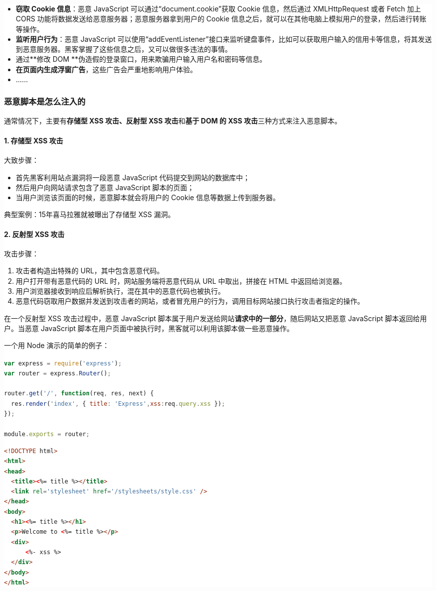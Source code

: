 * **窃取 Cookie 信息**：恶意 JavaScript 可以通过“document.cookie”获取 Cookie 信息，然后通过 XMLHttpRequest 或者 Fetch 加上 CORS 功能将数据发送给恶意服务器；恶意服务器拿到用户的 Cookie 信息之后，就可以在其他电脑上模拟用户的登录，然后进行转账等操作。
* **监听用户行为**：恶意 JavaScript 可以使用“addEventListener”接口来监听键盘事件，比如可以获取用户输入的信用卡等信息，将其发送到恶意服务器。黑客掌握了这些信息之后，又可以做很多违法的事情。
* 通过**修改 DOM **伪造假的登录窗口，用来欺骗用户输入用户名和密码等信息。
* **在页面内生成浮窗广告**，这些广告会严重地影响用户体验。
* ……

### 恶意脚本是怎么注入的

通常情况下，主要有**存储型 XSS 攻击、反射型 XSS 攻击**和**基于 DOM 的 XSS 攻击**三种方式来注入恶意脚本。

#### 1. 存储型 XSS 攻击

大致步骤：

* 首先黑客利用站点漏洞将一段恶意 JavaScript 代码提交到网站的数据库中；
* 然后用户向网站请求包含了恶意 JavaScript 脚本的页面；
* 当用户浏览该页面的时候，恶意脚本就会将用户的 Cookie 信息等数据上传到服务器。

典型案例：15年喜马拉雅就被曝出了存储型 XSS 漏洞。

#### 2. 反射型 XSS 攻击

攻击步骤：

1. 攻击者构造出特殊的 URL，其中包含恶意代码。
2. 用户打开带有恶意代码的 URL 时，网站服务端将恶意代码从 URL 中取出，拼接在 HTML 中返回给浏览器。
3. 用户浏览器接收到响应后解析执行，混在其中的恶意代码也被执行。
4. 恶意代码窃取用户数据并发送到攻击者的网站，或者冒充用户的行为，调用目标网站接口执行攻击者指定的操作。

在一个反射型 XSS 攻击过程中，恶意 JavaScript 脚本属于用户发送给网站**请求中的一部分**，随后网站又把恶意 JavaScript 脚本返回给用户。当恶意 JavaScript 脚本在用户页面中被执行时，黑客就可以利用该脚本做一些恶意操作。

一个用 Node 演示的简单的例子：

```js
var express = require('express');
var router = express.Router();

router.get('/', function(req, res, next) {
  res.render('index', { title: 'Express',xss:req.query.xss });
});

module.exports = router;
```

```html
<!DOCTYPE html>
<html>
<head>
  <title><%= title %></title>
  <link rel='stylesheet' href='/stylesheets/style.css' />
</head>
<body>
  <h1><%= title %></h1>
  <p>Welcome to <%= title %></p>
  <div>
      <%- xss %>
  </div>
</body>
</html>
```
